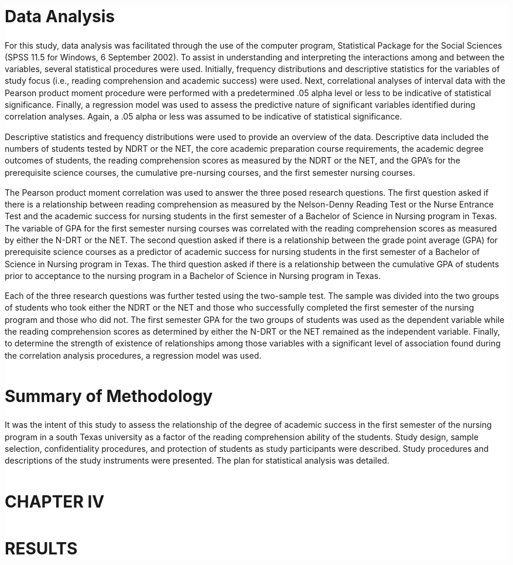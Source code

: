 # Data Analysis

For this study, data analysis was facilitated through the use of the computer program, Statistical Package for the Social Sciences (SPSS 11.5 for Windows, 6 September 2002). To assist in understanding and interpreting the interactions among and between the variables, several statistical procedures were used. Initially, frequency distributions and descriptive statistics for the variables of study focus (i.e., reading comprehension and academic success) were used. Next, correlational analyses of interval data with the Pearson product moment procedure were performed with a predetermined .05 alpha level or less to be indicative of statistical significance. Finally, a regression model was used to assess the predictive nature of significant variables identified during correlation analyses. Again, a .05 alpha or less was assumed to be indicative of statistical significance.

Descriptive statistics and frequency distributions were used to provide an overview of the data. Descriptive data included the numbers of students tested by NDRT or the NET, the core academic preparation course requirements, the academic degree outcomes of students, the reading comprehension scores as measured by the NDRT or the NET, and the GPA’s for the prerequisite science courses, the cumulative pre-nursing courses, and the first semester nursing courses.

The Pearson product moment correlation was used to answer the three posed research questions. The first question asked if there is a relationship between reading comprehension as measured by the Nelson-Denny Reading Test or the Nurse Entrance Test and the academic success for nursing students in the first semester of a Bachelor of Science in Nursing program in Texas. The variable of GPA for the first semester nursing courses was correlated with the reading comprehension scores as measured by either the N-DRT or the NET. The second question asked if there is a relationship between the grade point average (GPA) for prerequisite science courses as a predictor of academic success for nursing students in the first semester of a Bachelor of Science in Nursing program in Texas. The third question asked if there is a relationship between the cumulative GPA of students prior to acceptance to the nursing program in a Bachelor of Science in Nursing program in Texas.

Each of the three research questions was further tested using the two-sample test. The sample was divided into the two groups of students who took either the NDRT or the NET and those who successfully completed the first semester of the nursing program and those who did not. The first semester GPA for the two groups of students was used as the dependent variable while the reading comprehension scores as determined by either the N-DRT or the NET remained as the independent variable. Finally, to determine the strength of existence of relationships among those variables with a significant level of association found during the correlation analysis procedures, a regression model was used.

# Summary of Methodology

It was the intent of this study to assess the relationship of the degree of academic success in the first semester of the nursing program in a south Texas university as a factor of the reading comprehension ability of the students. Study design, sample selection, confidentiality procedures, and protection of students as study participants were described. Study procedures and descriptions of the study instruments were presented. The plan for statistical analysis was detailed.

# CHAPTER IV

# RESULTS
